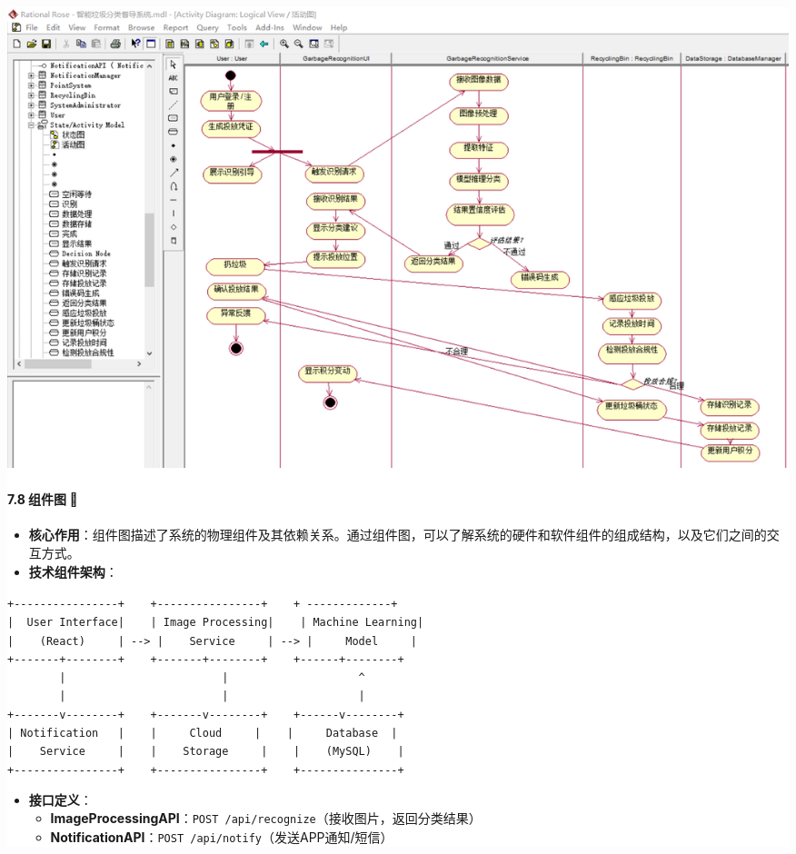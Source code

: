 ![活动图](%E6%A8%A1%E5%9E%8B%E5%9B%BE/%E6%B4%BB%E5%8A%A8%E5%9B%BE.png)

#### 7.8 组件图 🔌
- **核心作用**：组件图描述了系统的物理组件及其依赖关系。通过组件图，可以了解系统的硬件和软件组件的组成结构，以及它们之间的交互方式。
- **技术组件架构**：
```
+----------------+    +----------------+    + -------------+
|  User Interface|    | Image Processing|    | Machine Learning|
|    (React)     | --> |    Service     | --> |     Model     |
+-------+--------+    +-------+--------+    +------+--------+
        |                        |                    ^
        |                        |                    |
+-------v--------+    +-------v--------+    +------v--------+
| Notification   |    |     Cloud     |    |     Database  |
|    Service     |    |    Storage     |    |    (MySQL)    |
+----------------+    +----------------+    +---------------+
```
- **接口定义**：
  - **ImageProcessingAPI**：`POST /api/recognize`（接收图片，返回分类结果）
  - **NotificationAPI**：`POST /api/notify`（发送APP通知/短信）